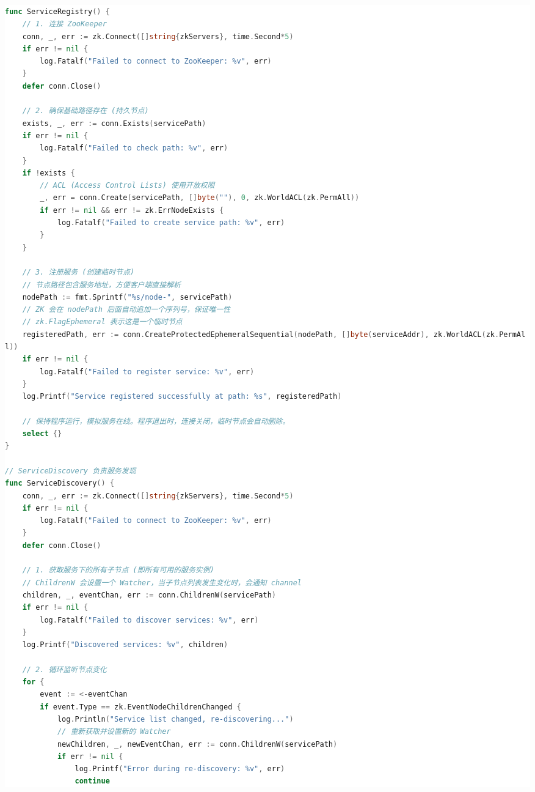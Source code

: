 ```go
func ServiceRegistry() {
    // 1. 连接 ZooKeeper
    conn, _, err := zk.Connect([]string{zkServers}, time.Second*5)
    if err != nil {
        log.Fatalf("Failed to connect to ZooKeeper: %v", err)
    }
    defer conn.Close()

    // 2. 确保基础路径存在 (持久节点)
    exists, _, err := conn.Exists(servicePath)
    if err != nil {
        log.Fatalf("Failed to check path: %v", err)
    }
    if !exists {
        // ACL (Access Control Lists) 使用开放权限
        _, err = conn.Create(servicePath, []byte(""), 0, zk.WorldACL(zk.PermAll))
        if err != nil && err != zk.ErrNodeExists {
            log.Fatalf("Failed to create service path: %v", err)
        }
    }

    // 3. 注册服务 (创建临时节点)
    // 节点路径包含服务地址，方便客户端直接解析
    nodePath := fmt.Sprintf("%s/node-", servicePath)
    // ZK 会在 nodePath 后面自动追加一个序列号，保证唯一性
    // zk.FlagEphemeral 表示这是一个临时节点
    registeredPath, err := conn.CreateProtectedEphemeralSequential(nodePath, []byte(serviceAddr), zk.WorldACL(zk.PermAll))
    if err != nil {
        log.Fatalf("Failed to register service: %v", err)
    }
    log.Printf("Service registered successfully at path: %s", registeredPath)

    // 保持程序运行，模拟服务在线。程序退出时，连接关闭，临时节点会自动删除。
    select {}
}

// ServiceDiscovery 负责服务发现
func ServiceDiscovery() {
    conn, _, err := zk.Connect([]string{zkServers}, time.Second*5)
    if err != nil {
        log.Fatalf("Failed to connect to ZooKeeper: %v", err)
    }
    defer conn.Close()

    // 1. 获取服务下的所有子节点 (即所有可用的服务实例)
    // ChildrenW 会设置一个 Watcher，当子节点列表发生变化时，会通知 channel
    children, _, eventChan, err := conn.ChildrenW(servicePath)
    if err != nil {
        log.Fatalf("Failed to discover services: %v", err)
    }
    log.Printf("Discovered services: %v", children)

    // 2. 循环监听节点变化
    for {
        event := <-eventChan
        if event.Type == zk.EventNodeChildrenChanged {
            log.Println("Service list changed, re-discovering...")
            // 重新获取并设置新的 Watcher
            newChildren, _, newEventChan, err := conn.ChildrenW(servicePath)
            if err != nil {
                log.Printf("Error during re-discovery: %v", err)
                continue
```